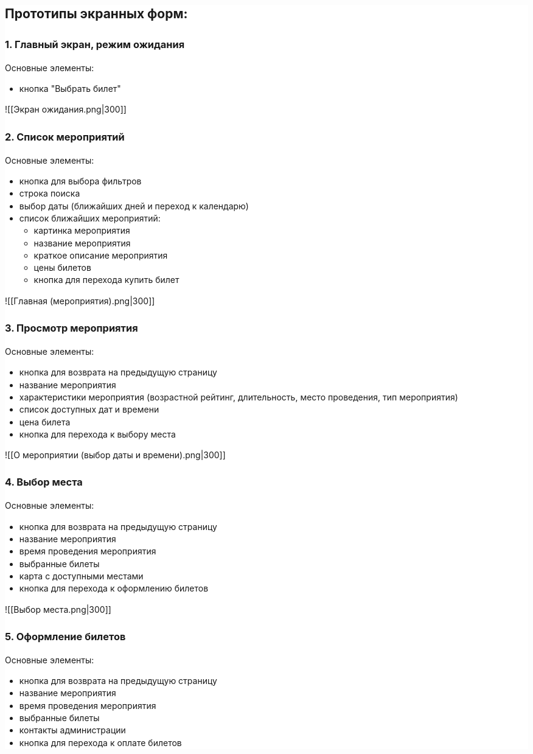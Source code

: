 ## Прототипы экранных форм:
### 1. Главный экран, режим ожидания

Основные элементы: 
- кнопка "Выбрать билет"

![[Экран ожидания.png|300]]

### 2. Список мероприятий

Основные элементы: 
- кнопка для выбора фильтров
- строка поиска
- выбор даты (ближайших дней и переход к календарю)
- список ближайших мероприятий:
	- картинка мероприятия
	- название мероприятия
	- краткое описание мероприятия
	- цены билетов
	- кнопка для перехода купить билет

![[Главная (мероприятия).png|300]]

### 3. Просмотр мероприятия

Основные элементы: 
- кнопка для возврата на предыдущую страницу
- название мероприятия
- характеристики мероприятия (возрастной рейтинг, длительность, место проведения, тип мероприятия)
- список доступных дат и времени
- цена билета
- кнопка для перехода к выбору места

![[О мероприятии (выбор даты и времени).png|300]]

### 4. Выбор места

Основные элементы: 
- кнопка для возврата на предыдущую страницу
- название мероприятия
- время проведения мероприятия
- выбранные билеты
- карта с доступными местами
- кнопка для перехода к оформлению билетов

![[Выбор места.png|300]]
### 5. Оформление билетов

Основные элементы: 
- кнопка для возврата на предыдущую страницу
- название мероприятия
- время проведения мероприятия
- выбранные билеты
- контакты администрации 
- кнопка для перехода к оплате билетов
